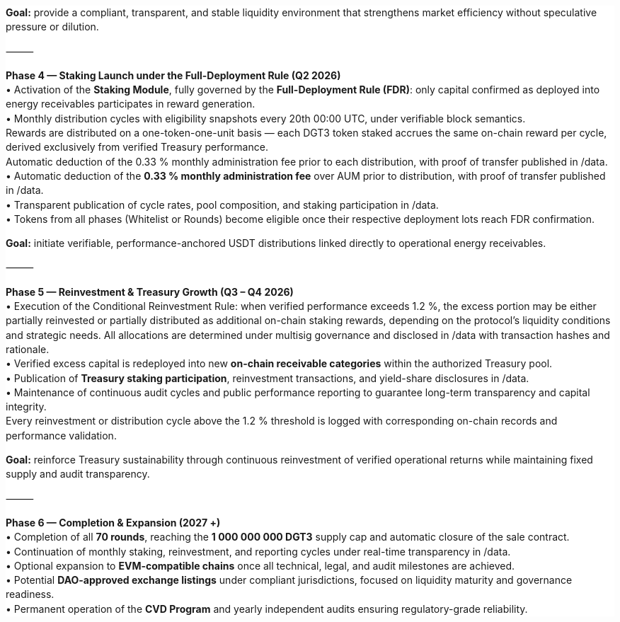 **Goal:** provide a compliant, transparent, and stable liquidity environment that strengthens market efficiency without speculative pressure or dilution.  
  
⸻  
  
**Phase 4 — Staking Launch under the Full-Deployment Rule (Q2 2026)**  
	•	Activation of the **Staking Module**, fully governed by the **Full-Deployment Rule (FDR)**: only capital confirmed as deployed into energy receivables participates in reward generation.  
	•	Monthly distribution cycles with eligibility snapshots every 20th 00:00 UTC, under verifiable block semantics.  
	Rewards are distributed on a one-token-one-unit basis — each DGT3 token staked accrues the same on-chain 		reward per cycle, derived exclusively from verified Treasury performance.  
	Automatic deduction of the 0.33 % monthly administration fee prior to each distribution, with proof of transfer 			published in /data.  
	•	Automatic deduction of the **0.33 % monthly administration fee** over AUM prior to distribution, with proof of transfer published in /data.  
	•	Transparent publication of cycle rates, pool composition, and staking participation in /data.  
	•	Tokens from all phases (Whitelist or Rounds) become eligible once their respective deployment lots reach FDR confirmation.  
  
**Goal:** initiate verifiable, performance-anchored USDT distributions linked directly to operational energy receivables.  
  
⸻  
  
**Phase 5 — Reinvestment & Treasury Growth (Q3 – Q4 2026)**  
	•	Execution of the Conditional Reinvestment Rule: when verified performance exceeds 1.2 %, the excess portion 		may be either partially reinvested or partially distributed as additional on-chain staking rewards, depending on the 	protocol’s liquidity conditions and strategic needs. All allocations are determined under multisig governance and 		disclosed in /data with transaction hashes and rationale.  
	•	Verified excess capital is redeployed into new **on-chain receivable categories** within the authorized Treasury pool.  
	•	Publication of **Treasury staking participation**, reinvestment transactions, and yield-share disclosures in /data.  
	•	Maintenance of continuous audit cycles and public performance reporting to guarantee long-term transparency 	and capital integrity.  
	Every reinvestment or distribution cycle above the 1.2 % threshold is logged with corresponding on-chain records and 	performance validation.  
  
**Goal:** reinforce Treasury sustainability through continuous reinvestment of verified operational returns while maintaining fixed supply and audit transparency.  
  
⸻  
  
**Phase 6 — Completion & Expansion (2027 +)**  
	•	Completion of all **70 rounds**, reaching the **1 000 000 000 DGT3** supply cap and automatic closure of the sale contract.  
	•	Continuation of monthly staking, reinvestment, and reporting cycles under real-time transparency in /data.  
	•	Optional expansion to **EVM-compatible chains** once all technical, legal, and audit milestones are achieved.  
	•	Potential **DAO-approved exchange listings** under compliant jurisdictions, focused on liquidity maturity and governance readiness.  
	•	Permanent operation of the **CVD Program** and yearly independent audits ensuring regulatory-grade reliability.  
  